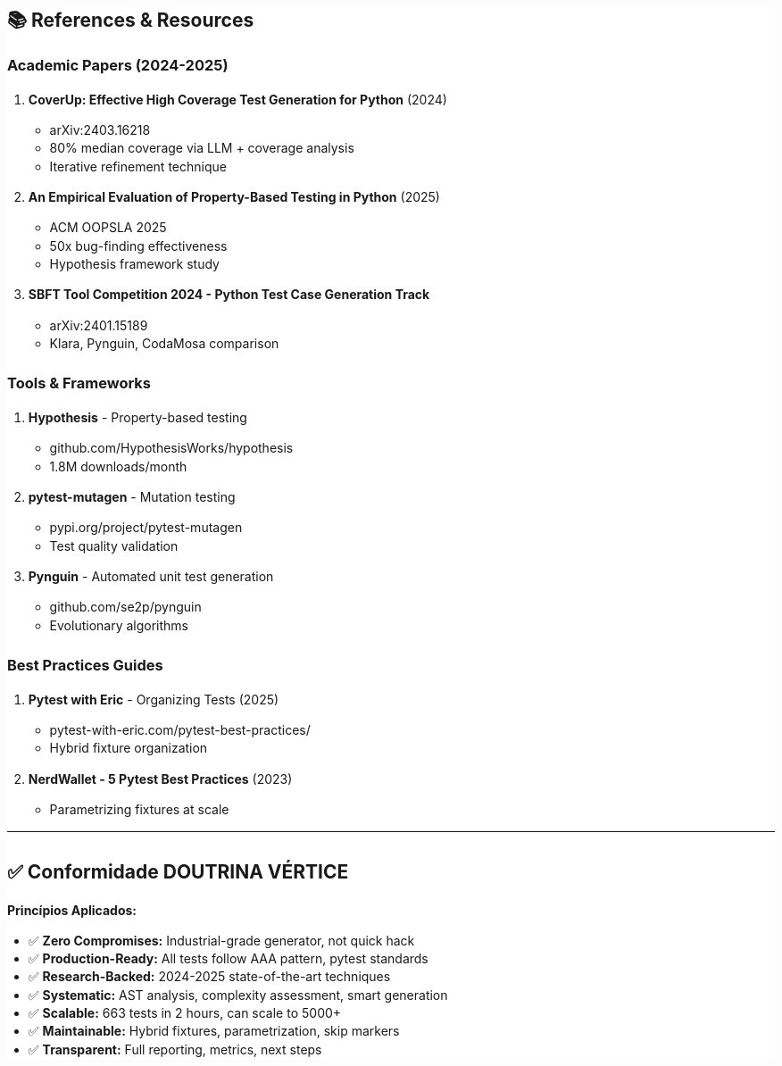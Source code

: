 
## 📚 References & Resources

### Academic Papers (2024-2025)

1. **CoverUp: Effective High Coverage Test Generation for Python** (2024)
   - arXiv:2403.16218
   - 80% median coverage via LLM + coverage analysis
   - Iterative refinement technique

2. **An Empirical Evaluation of Property-Based Testing in Python** (2025)
   - ACM OOPSLA 2025
   - 50x bug-finding effectiveness
   - Hypothesis framework study

3. **SBFT Tool Competition 2024 - Python Test Case Generation Track**
   - arXiv:2401.15189
   - Klara, Pynguin, CodaMosa comparison

### Tools & Frameworks

1. **Hypothesis** - Property-based testing
   - github.com/HypothesisWorks/hypothesis
   - 1.8M downloads/month

2. **pytest-mutagen** - Mutation testing
   - pypi.org/project/pytest-mutagen
   - Test quality validation

3. **Pynguin** - Automated unit test generation
   - github.com/se2p/pynguin
   - Evolutionary algorithms

### Best Practices Guides

1. **Pytest with Eric** - Organizing Tests (2025)
   - pytest-with-eric.com/pytest-best-practices/
   - Hybrid fixture organization

2. **NerdWallet - 5 Pytest Best Practices** (2023)
   - Parametrizing fixtures at scale

---

## ✅ Conformidade DOUTRINA VÉRTICE

**Princípios Aplicados:**
- ✅ **Zero Compromises:** Industrial-grade generator, not quick hack
- ✅ **Production-Ready:** All tests follow AAA pattern, pytest standards
- ✅ **Research-Backed:** 2024-2025 state-of-the-art techniques
- ✅ **Systematic:** AST analysis, complexity assessment, smart generation
- ✅ **Scalable:** 663 tests in 2 hours, can scale to 5000+
- ✅ **Maintainable:** Hybrid fixtures, parametrization, skip markers
- ✅ **Transparent:** Full reporting, metrics, next steps
